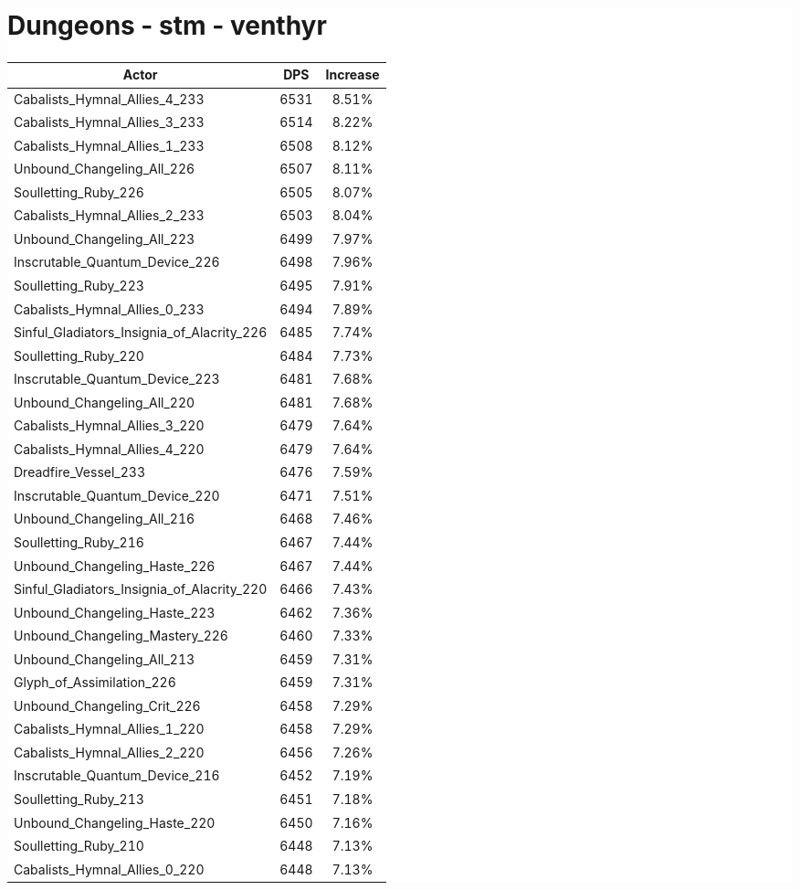 # Dungeons - stm - venthyr
| Actor | DPS | Increase |
|---|:---:|:---:|
|Cabalists_Hymnal_Allies_4_233|6531|8.51%|
|Cabalists_Hymnal_Allies_3_233|6514|8.22%|
|Cabalists_Hymnal_Allies_1_233|6508|8.12%|
|Unbound_Changeling_All_226|6507|8.11%|
|Soulletting_Ruby_226|6505|8.07%|
|Cabalists_Hymnal_Allies_2_233|6503|8.04%|
|Unbound_Changeling_All_223|6499|7.97%|
|Inscrutable_Quantum_Device_226|6498|7.96%|
|Soulletting_Ruby_223|6495|7.91%|
|Cabalists_Hymnal_Allies_0_233|6494|7.89%|
|Sinful_Gladiators_Insignia_of_Alacrity_226|6485|7.74%|
|Soulletting_Ruby_220|6484|7.73%|
|Inscrutable_Quantum_Device_223|6481|7.68%|
|Unbound_Changeling_All_220|6481|7.68%|
|Cabalists_Hymnal_Allies_3_220|6479|7.64%|
|Cabalists_Hymnal_Allies_4_220|6479|7.64%|
|Dreadfire_Vessel_233|6476|7.59%|
|Inscrutable_Quantum_Device_220|6471|7.51%|
|Unbound_Changeling_All_216|6468|7.46%|
|Soulletting_Ruby_216|6467|7.44%|
|Unbound_Changeling_Haste_226|6467|7.44%|
|Sinful_Gladiators_Insignia_of_Alacrity_220|6466|7.43%|
|Unbound_Changeling_Haste_223|6462|7.36%|
|Unbound_Changeling_Mastery_226|6460|7.33%|
|Unbound_Changeling_All_213|6459|7.31%|
|Glyph_of_Assimilation_226|6459|7.31%|
|Unbound_Changeling_Crit_226|6458|7.29%|
|Cabalists_Hymnal_Allies_1_220|6458|7.29%|
|Cabalists_Hymnal_Allies_2_220|6456|7.26%|
|Inscrutable_Quantum_Device_216|6452|7.19%|
|Soulletting_Ruby_213|6451|7.18%|
|Unbound_Changeling_Haste_220|6450|7.16%|
|Soulletting_Ruby_210|6448|7.13%|
|Cabalists_Hymnal_Allies_0_220|6448|7.13%|